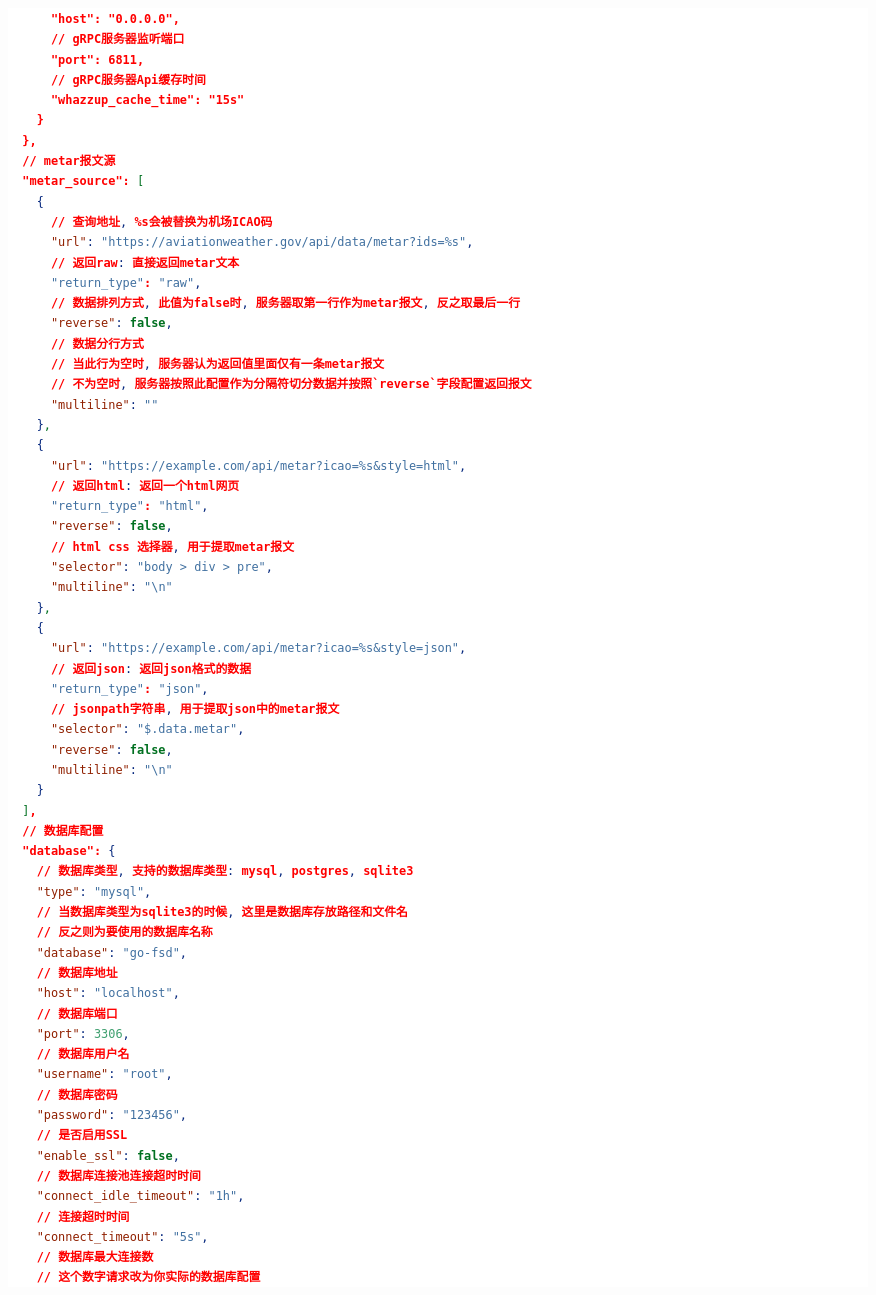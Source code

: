 ``` json
      "host": "0.0.0.0",
      // gRPC服务器监听端口
      "port": 6811,
      // gRPC服务器Api缓存时间
      "whazzup_cache_time": "15s"
    }
  },
  // metar报文源
  "metar_source": [
    {
      // 查询地址, %s会被替换为机场ICAO码
      "url": "https://aviationweather.gov/api/data/metar?ids=%s",
      // 返回raw: 直接返回metar文本
      "return_type": "raw",
      // 数据排列方式, 此值为false时, 服务器取第一行作为metar报文, 反之取最后一行
      "reverse": false,
      // 数据分行方式
      // 当此行为空时, 服务器认为返回值里面仅有一条metar报文
      // 不为空时, 服务器按照此配置作为分隔符切分数据并按照`reverse`字段配置返回报文
      "multiline": ""
    },
    {
      "url": "https://example.com/api/metar?icao=%s&style=html",
      // 返回html: 返回一个html网页
      "return_type": "html",
      "reverse": false,
      // html css 选择器, 用于提取metar报文
      "selector": "body > div > pre",
      "multiline": "\n"
    },
    {
      "url": "https://example.com/api/metar?icao=%s&style=json",
      // 返回json: 返回json格式的数据
      "return_type": "json",
      // jsonpath字符串, 用于提取json中的metar报文
      "selector": "$.data.metar",
      "reverse": false,
      "multiline": "\n"
    }
  ],
  // 数据库配置
  "database": {
    // 数据库类型, 支持的数据库类型: mysql, postgres, sqlite3
    "type": "mysql",
    // 当数据库类型为sqlite3的时候, 这里是数据库存放路径和文件名
    // 反之则为要使用的数据库名称
    "database": "go-fsd",
    // 数据库地址
    "host": "localhost",
    // 数据库端口
    "port": 3306,
    // 数据库用户名
    "username": "root",
    // 数据库密码
    "password": "123456",
    // 是否启用SSL
    "enable_ssl": false,
    // 数据库连接池连接超时时间
    "connect_idle_timeout": "1h",
    // 连接超时时间
    "connect_timeout": "5s",
    // 数据库最大连接数
    // 这个数字请求改为你实际的数据库配置
```